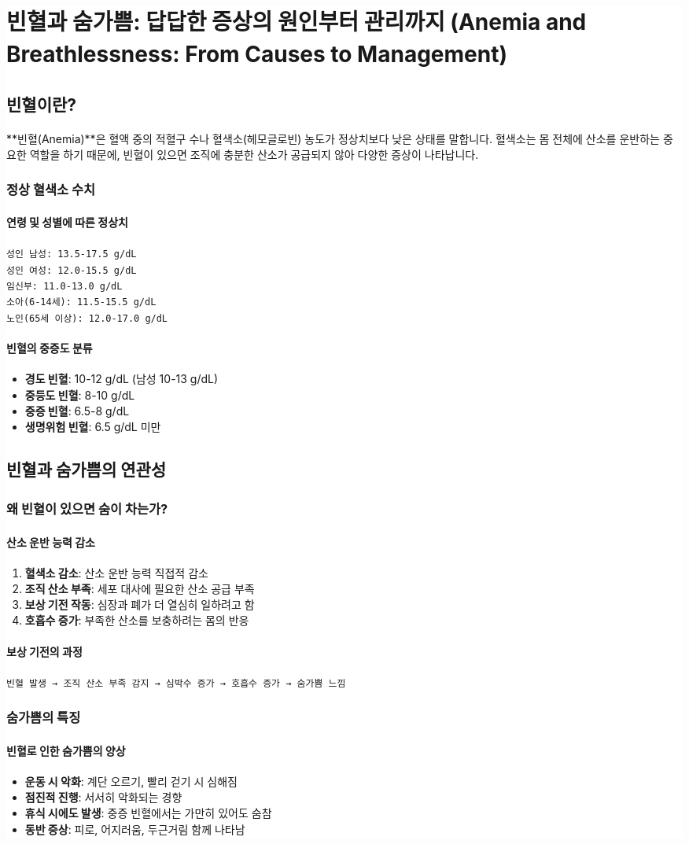 





# 빈혈과 숨가쁨: 답답한 증상의 원인부터 관리까지 (Anemia and Breathlessness: From Causes to Management)

## 빈혈이란?

**빈혈(Anemia)**은 혈액 중의 적혈구 수나 혈색소(헤모글로빈) 농도가 정상치보다 낮은 상태를 말합니다. 혈색소는 몸 전체에 산소를 운반하는 중요한 역할을 하기 때문에, 빈혈이 있으면 조직에 충분한 산소가 공급되지 않아 다양한 증상이 나타납니다.

### 정상 혈색소 수치

#### 연령 및 성별에 따른 정상치
```
성인 남성: 13.5-17.5 g/dL
성인 여성: 12.0-15.5 g/dL
임신부: 11.0-13.0 g/dL
소아(6-14세): 11.5-15.5 g/dL
노인(65세 이상): 12.0-17.0 g/dL
```

#### 빈혈의 중증도 분류
- **경도 빈혈**: 10-12 g/dL (남성 10-13 g/dL)
- **중등도 빈혈**: 8-10 g/dL
- **중증 빈혈**: 6.5-8 g/dL
- **생명위험 빈혈**: 6.5 g/dL 미만

## 빈혈과 숨가쁨의 연관성

### 왜 빈혈이 있으면 숨이 차는가?

#### 산소 운반 능력 감소
1. **혈색소 감소**: 산소 운반 능력 직접적 감소
2. **조직 산소 부족**: 세포 대사에 필요한 산소 공급 부족
3. **보상 기전 작동**: 심장과 폐가 더 열심히 일하려고 함
4. **호흡수 증가**: 부족한 산소를 보충하려는 몸의 반응

#### 보상 기전의 과정
```
빈혈 발생 → 조직 산소 부족 감지 → 심박수 증가 → 호흡수 증가 → 숨가쁨 느낌
```

### 숨가쁨의 특징

#### 빈혈로 인한 숨가쁨의 양상
- **운동 시 악화**: 계단 오르기, 빨리 걷기 시 심해짐
- **점진적 진행**: 서서히 악화되는 경향
- **휴식 시에도 발생**: 중증 빈혈에서는 가만히 있어도 숨참
- **동반 증상**: 피로, 어지러움, 두근거림 함께 나타남
